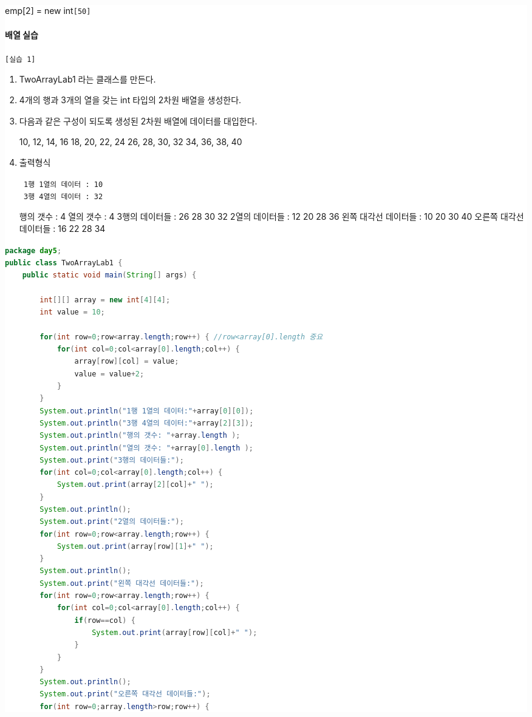 emp[2] = new int`[50]`



#### 배열 실습

	[실습 1]
1. TwoArrayLab1 라는 클래스를 만든다.
2. 4개의 행과 3개의 열을 갖는 int 타입의 2차원 배열을 생성한다.

3. 다음과 같은 구성이 되도록 생성된 2차원 배열에 데이터를 대입한다.

    10, 12, 14, 16
    18, 20, 22, 24
    26, 28, 30, 32
    34, 36, 38, 40

4. 출력형식

    	1행 1열의 데이터 : 10
      	3행 4열의 데이터 : 32
	행의 갯수 : 4
	열의 갯수 : 4
	3행의 데이터들 : 26 28 30 32
	2열의 데이터들 : 12 20 28 36
             왼쪽 대각선 데이터들 : 10 20 30 40
             오른쪽 대각선 데이터들 : 16 22 28 34

```java
package day5;
public class TwoArrayLab1 {
	public static void main(String[] args) {

		int[][] array = new int[4][4];
		int value = 10;
		
		for(int row=0;row<array.length;row++) { //row<array[0].length 중요
			for(int col=0;col<array[0].length;col++) {
				array[row][col] = value; 
				value = value+2;
			}
		}
		System.out.println("1행 1열의 데이터:"+array[0][0]);
		System.out.println("3행 4열의 데이터:"+array[2][3]);
		System.out.println("행의 갯수: "+array.length );
		System.out.println("열의 갯수: "+array[0].length );
		System.out.print("3행의 데이터들:");
		for(int col=0;col<array[0].length;col++) {
			System.out.print(array[2][col]+" ");
		}
		System.out.println();
		System.out.print("2열의 데이터들:");
		for(int row=0;row<array.length;row++) {
			System.out.print(array[row][1]+" ");
		}
		System.out.println();
		System.out.print("왼쪽 대각선 데이터들:");
		for(int row=0;row<array.length;row++) { 
			for(int col=0;col<array[0].length;col++) {
				if(row==col) {
					System.out.print(array[row][col]+" ");
				}
			}
		}
		System.out.println();
		System.out.print("오른쪽 대각선 데이터들:");
		for(int row=0;array.length>row;row++) { 
```